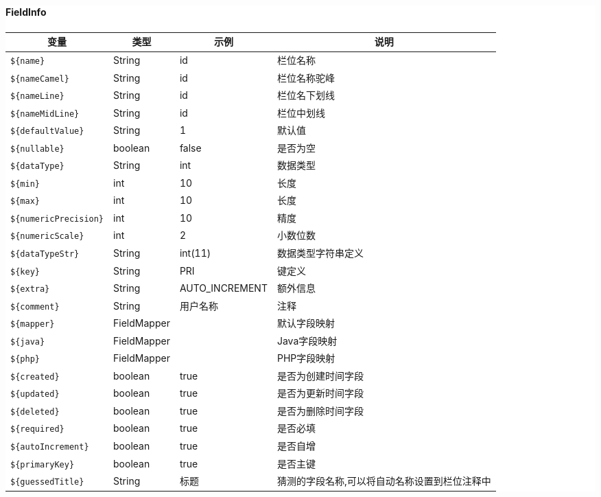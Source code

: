 
#### FieldInfo

| 变量 | 类型 | 示例 | 说明 |
|---| --- | ---- |---|
| ```${name}```  |String | id | 栏位名称 |
| ```${nameCamel}```  |String | id | 栏位名称驼峰 |
| ```${nameLine}```  |String | id | 栏位名下划线 |
| ```${nameMidLine}```  |String | id | 栏位中划线 |
| ```${defaultValue}```  |String | 1 | 默认值 |
| ```${nullable}```  |boolean | false | 是否为空 |
| ```${dataType}```  |String | int | 数据类型 |
| ```${min}```  |int | 10 | 长度 |
| ```${max}```  |int | 10 | 长度 |
| ```${numericPrecision}```  |int | 10 | 精度 |
| ```${numericScale}```  |int | 2 | 小数位数 |
| ```${dataTypeStr}```  |String | int(11) | 数据类型字符串定义 |
| ```${key}```  | String | PRI | 键定义 |
| ```${extra}```  | String | AUTO_INCREMENT  | 额外信息|
| ```${comment}```  | String | 用户名称  | 注释|
| ```${mapper}```  | FieldMapper |   | 默认字段映射|
| ```${java}```  | FieldMapper |   | Java字段映射|
| ```${php}```  | FieldMapper |   | PHP字段映射|
| ```${created}```  | boolean | true  | 是否为创建时间字段|
| ```${updated}```  | boolean | true  | 是否为更新时间字段|
| ```${deleted}```  | boolean | true  | 是否为删除时间字段|
| ```${required}```  | boolean | true  | 是否必填|
| ```${autoIncrement}```  | boolean | true  | 是否自增|
| ```${primaryKey}```  | boolean | true  | 是否主键|
| ```${guessedTitle}```  | String | 标题  | 猜测的字段名称,可以将自动名称设置到栏位注释中|
